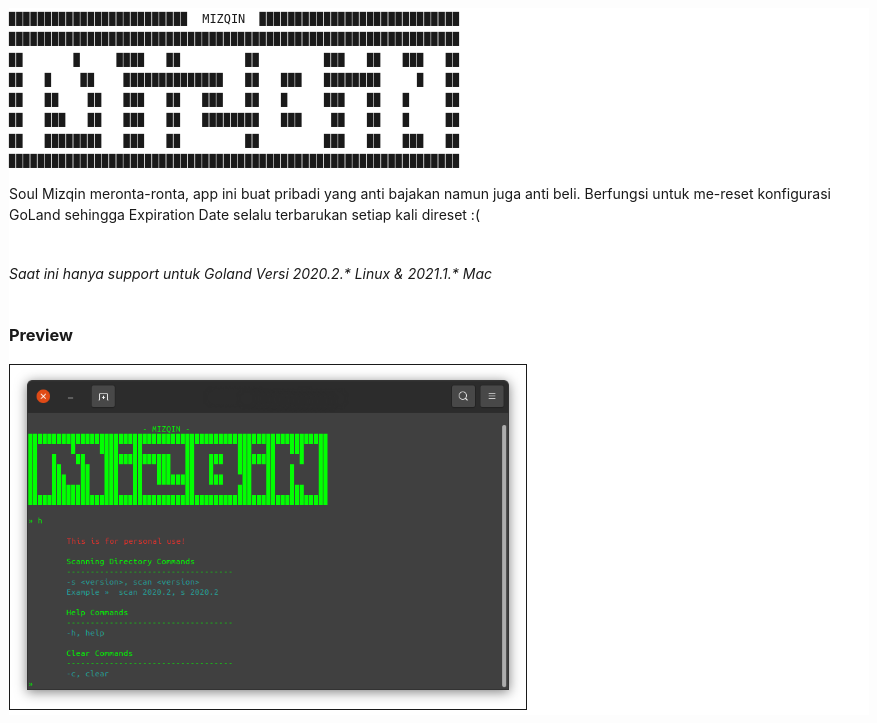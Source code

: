 ```
▉▉▉▉▉▉▉▉▉▉▉▉▉▉▉▉▉▉▉▉▉▉▉▉▉  MIZQIN  ▉▉▉▉▉▉▉▉▉▉▉▉▉▉▉▉▉▉▉▉▉▉▉▉▉▉▉▉
▉▉▉▉▉▉▉▉▉▉▉▉▉▉▉▉▉▉▉▉▉▉▉▉▉▉▉▉▉▉▉▉▉▉▉▉▉▉▉▉▉▉▉▉▉▉▉▉▉▉▉▉▉▉▉▉▉▉▉▉▉▉▉
▉▉       ▉     ▉▉▉▉   ▉▉         ▉▉         ▉▉▉   ▉▉   ▉▉▉   ▉▉
▉▉   ▉    ▉▉    ▉▉▉▉▉▉▉▉▉▉▉▉▉▉   ▉▉   ▉▉▉   ▉▉▉▉▉▉▉▉     ▉   ▉▉
▉▉   ▉▉    ▉▉   ▉▉▉   ▉▉   ▉▉▉   ▉▉   ▉     ▉▉▉   ▉▉   ▉     ▉▉
▉▉   ▉▉▉   ▉▉   ▉▉▉   ▉▉   ▉▉▉▉▉▉▉▉   ▉▉▉    ▉▉   ▉▉   ▉     ▉▉
▉▉   ▉▉▉▉▉▉▉▉   ▉▉▉   ▉▉         ▉▉         ▉▉▉   ▉▉   ▉▉▉   ▉▉
▉▉▉▉▉▉▉▉▉▉▉▉▉▉▉▉▉▉▉▉▉▉▉▉▉▉▉▉▉▉▉▉▉▉▉▉▉▉▉▉▉▉▉▉▉▉▉▉▉▉▉▉▉▉▉▉▉▉▉▉▉▉▉
```


Soul Mizqin meronta-ronta, app ini buat pribadi yang anti bajakan namun juga anti beli.
Berfungsi untuk me-reset konfigurasi GoLand sehingga Expiration Date selalu terbarukan setiap kali direset :(

#
_Saat ini hanya support untuk Goland Versi 2020.2.* Linux & 2021.1.* Mac_

#


### Preview
<a href="https://github.com/opannapo/goland-deep-uninstall/blob/master/preview/help.png" target="_blank"><img src="https://github.com/opannapo/goland-deep-uninstall/blob/master/preview/help.png" 
alt="IMAGE ALT TEXT HERE" width="60%" height="60%" border="1" /></a>  
 